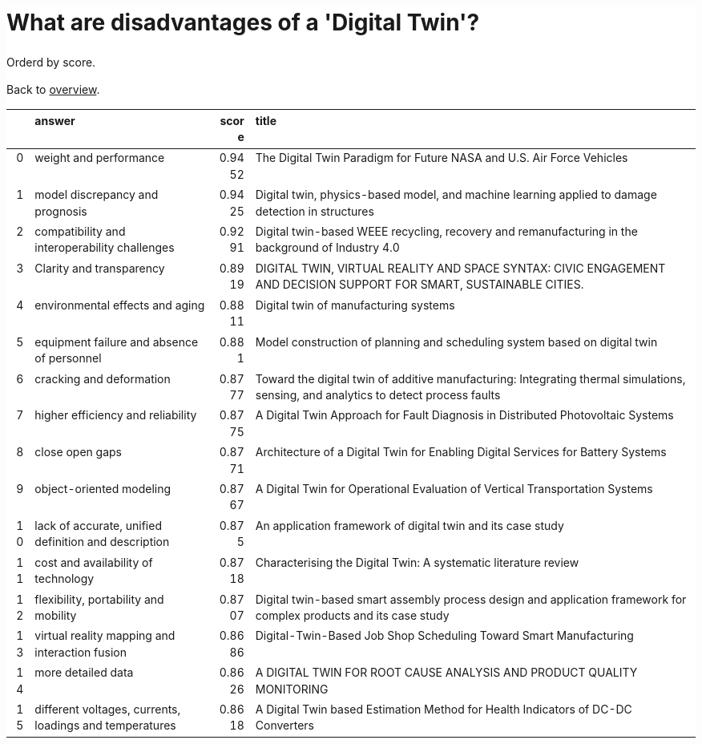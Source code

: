 # What are disadvantages of a 'Digital Twin'?
Orderd by score.

Back to [overview](qa-and-summarization.md).

|     | answer                                                                                                      |   score | title                                                                                                                                                                                        |
|----:|:------------------------------------------------------------------------------------------------------------|--------:|:---------------------------------------------------------------------------------------------------------------------------------------------------------------------------------------------|
|   0 | weight and performance                                                                                      |  0.9452 | The Digital Twin Paradigm for Future NASA and U.S. Air Force Vehicles                                                                                                                        |
|   1 | model discrepancy and prognosis                                                                             |  0.9425 | Digital twin, physics-based model, and machine learning applied to damage detection in structures                                                                                            |
|   2 | compatibility and interoperability challenges                                                               |  0.9291 | Digital twin-based WEEE recycling, recovery and remanufacturing in the background of Industry 4.0                                                                                            |
|   3 | Clarity and transparency                                                                                    |  0.8919 | DIGITAL TWIN, VIRTUAL REALITY AND SPACE SYNTAX: CIVIC ENGAGEMENT AND DECISION SUPPORT FOR SMART, SUSTAINABLE CITIES.                                                                         |
|   4 | environmental effects and aging                                                                             |  0.8811 | Digital twin of manufacturing systems                                                                                                                                                        |
|   5 | equipment failure and absence of personnel                                                                  |  0.881  | Model construction of planning and scheduling system based on digital twin                                                                                                                   |
|   6 | cracking and deformation                                                                                    |  0.8777 | Toward the digital twin of additive manufacturing: Integrating thermal simulations, sensing, and analytics to detect process faults                                                          |
|   7 | higher efficiency and reliability                                                                           |  0.8775 | A Digital Twin Approach for Fault Diagnosis in Distributed Photovoltaic Systems                                                                                                              |
|   8 | close open gaps                                                                                             |  0.8771 | Architecture of a Digital Twin for Enabling Digital Services for Battery Systems                                                                                                             |
|   9 | object-oriented modeling                                                                                    |  0.8767 | A Digital Twin for Operational Evaluation of Vertical Transportation Systems                                                                                                                 |
|  10 | lack of accurate, unified definition and description                                                        |  0.875  | An application framework of digital twin and its case study                                                                                                                                  |
|  11 | cost and availability of technology                                                                         |  0.8718 | Characterising the Digital Twin: A systematic literature review                                                                                                                              |
|  12 | flexibility, portability and mobility                                                                       |  0.8707 | Digital twin-based smart assembly process design and application framework for complex products and its case study                                                                           |
|  13 | virtual reality mapping and interaction fusion                                                              |  0.8686 | Digital-Twin-Based Job Shop Scheduling Toward Smart Manufacturing                                                                                                                            |
|  14 | more detailed data                                                                                          |  0.8626 | A DIGITAL TWIN FOR ROOT CAUSE ANALYSIS AND PRODUCT QUALITY MONITORING                                                                                                                        |
|  15 | different voltages, currents, loadings and temperatures                                                     |  0.8618 | A Digital Twin based Estimation Method for Health Indicators of DC-DC Converters                                                                                                             |
